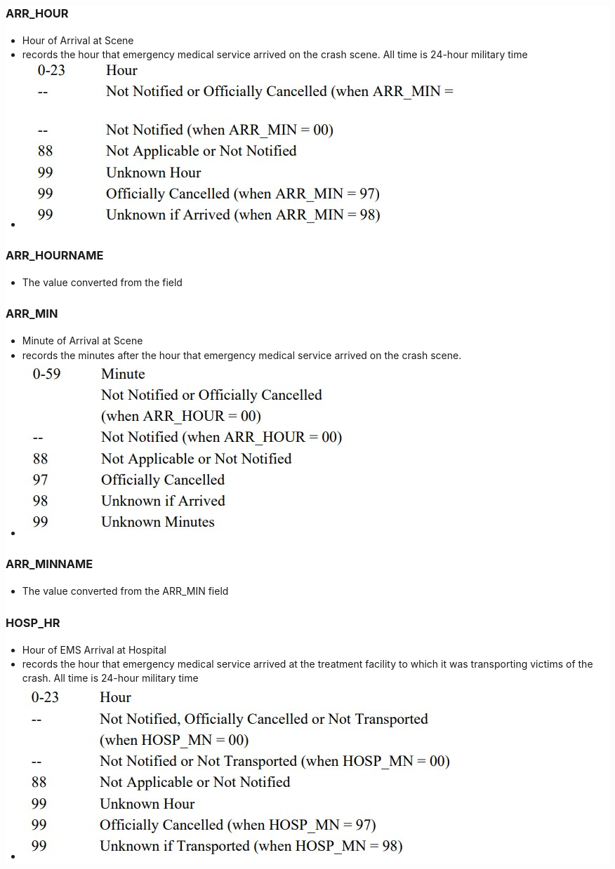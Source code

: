### ARR_HOUR
- Hour of Arrival at Scene
- records the hour that emergency medical service arrived on the crash scene. All time is 24-hour military time
- ![arrival_hour_codes](arr_hour_codes.jpg) 

### ARR_HOURNAME
- The value converted from the  field

### ARR_MIN
- Minute of Arrival at Scene
- records the minutes after the hour that emergency medical service arrived on the crash scene. 
- ![arrival_minute_codes](arr_min_codes.jpg) 

### ARR_MINNAME
- The value converted from the ARR_MIN field

### HOSP_HR
- Hour of EMS Arrival at Hospital
- records the hour that emergency medical service arrived at the treatment facility to which it was transporting victims of the crash. All time is 24-hour military time
- ![hosp_hr_codes](hosp_hr_codes.jpg) 
